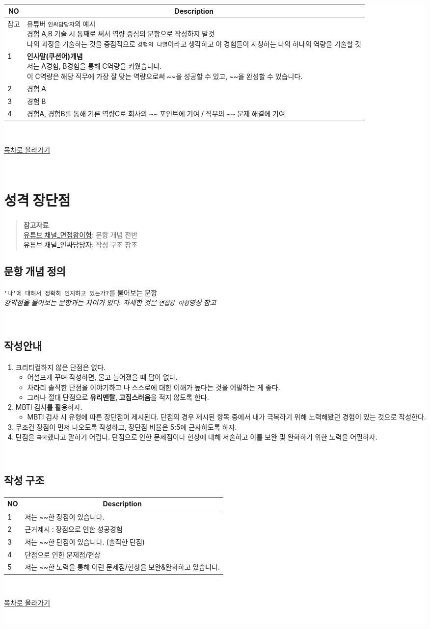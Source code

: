 |NO|Description|
|---|---|
|참고|유튜버 `인싸담당자`의 예시<br>경험 A,B 기술 시 통째로 써서 역량 중심의 문항으로 작성하지 말것<br>나의 과정을 기술하는 것을 중점적으로 `경험의 나열`이라고 생각하고 이 경험들이 지칭하는 나의 하나의 역량을 기술할 것|
|1|**인사말(쿠션어)개념**<br>저는 A경험, B경험을 통해 C역량을 키웠습니다.<br>이 C역량은 해당 직무에 가장 잘 맞는 역량으로써 ~~을 성공할 수 있고, ~~을 완성할 수 있습니다.|
|2|경험 A|
|3|경험 B|
|4|경험A, 경험B를 통해 기른 역량C로 회사의 ~~ 포인트에 기여 / 직무의 ~~ 문제 해결에 기여|

<br>

[목차로 올라가기](#목차) 

<br>

# 성격 장단점
> **참고자료**<br>
> [유튜브 채널_면접왕이형](https://www.youtube.com/watch?v=PMga2DfidQU&t=338s): 문항 개념 전반<br>
> [유튜브 채널_인싸담당자](https://www.youtube.com/watch?v=LbPk0rfdm6w): 작성 구조 참조<br> 

## 문항 개념 정의
`'나'에 대해서 정확히 인지하고 있는가?`를 물어보는 문항<br>
*강약점을 물어보는 문항과는 차이가 있다. 자세한 것은 `면접왕 이형`영상 참고*

<br>

## 작성안내 
1. 크리티컬하지 않은 단점은 없다. 
    - 어설프게 꾸며 작성하면, 물고 늘어졌을 때 답이 없다. 
    - 차라리 솔직한 단점을 이야기하고 나 스스로에 대한 이해가 높다는 것을 어필하는 게 좋다.
    - 그러나 절대 단점으로 **유리멘탈, 고집스러움**을 적지 않도록 한다.
2. MBTI 검사를 활용하자. 
    - MBTI 검사 시 유형에 따른 장단점이 제시된다. 단점의 경우 제시된 항목 중에서 내가 극복하기 위해 노력해봤던 경험이 있는 것으로 작성한다. 
3. 무조건 장점이 먼저 나오도록 작성하고, 장단점 비율은 5:5에 근사하도록 하자.
4. 단점을 `극복`했다고 말하기 어렵다. 단점으로 인한 문제점이나 현상에 대해 서술하고 이를 보완 및 완화하기 위한 노력을 어필하자.

<br>

## 작성 구조

|NO|Description|
|---|---|
|1| 저는 ~~한 장점이 있습니다.|
|2| 근거제시 : 장점으로 인한 성공경험|
|3| 저는 ~~한 단점이 있습니다. (솔직한 단점)|
|4| 단점으로 인한 문제점/현상|
|5| 저는 ~~한 노력을 통해 이런 문제점/현상을 보완&완화하고 있습니다.|

<br>

[목차로 올라가기](#목차) 

<br>